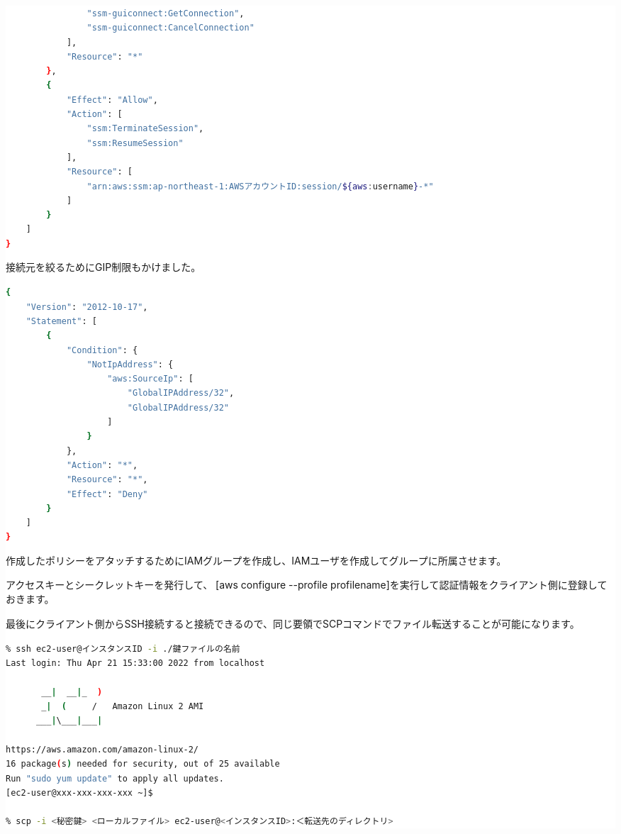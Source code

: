 ```bash
                "ssm-guiconnect:GetConnection",
                "ssm-guiconnect:CancelConnection"
            ],
            "Resource": "*"
        },
        {
            "Effect": "Allow",
            "Action": [
                "ssm:TerminateSession",
                "ssm:ResumeSession"
            ],
            "Resource": [
                "arn:aws:ssm:ap-northeast-1:AWSアカウントID:session/${aws:username}-*"
            ]
        }
    ]
}
```

接続元を絞るためにGIP制限もかけました。

```bash
{
    "Version": "2012-10-17",
    "Statement": [
        {
            "Condition": {
                "NotIpAddress": {
                    "aws:SourceIp": [
                        "GlobalIPAddress/32",
                        "GlobalIPAddress/32"
                    ]
                }
            },
            "Action": "*",
            "Resource": "*",
            "Effect": "Deny"
        }
    ]
}
```

作成したポリシーをアタッチするためにIAMグループを作成し、IAMユーザを作成してグループに所属させます。

アクセスキーとシークレットキーを発行して、 [aws configure --profile profilename]を実行して認証情報をクライアント側に登録しておきます。

最後にクライアント側からSSH接続すると接続できるので、同じ要領でSCPコマンドでファイル転送することが可能になります。

```bash
% ssh ec2-user@インスタンスID -i ./鍵ファイルの名前
Last login: Thu Apr 21 15:33:00 2022 from localhost

       __|  __|_  )
       _|  (     /   Amazon Linux 2 AMI
      ___|\___|___|

https://aws.amazon.com/amazon-linux-2/
16 package(s) needed for security, out of 25 available
Run "sudo yum update" to apply all updates.
[ec2-user@xxx-xxx-xxx-xxx ~]$

% scp -i <秘密鍵> <ローカルファイル> ec2-user@<インスタンスID>:＜転送先のディレクトリ>
```
